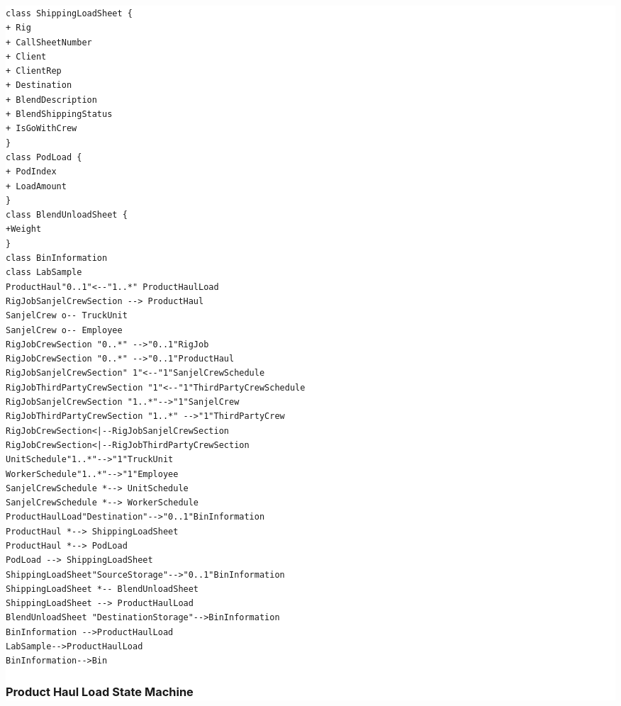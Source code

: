 ```mermaid
class ShippingLoadSheet {
+ Rig
+ CallSheetNumber
+ Client
+ ClientRep
+ Destination
+ BlendDescription
+ BlendShippingStatus
+ IsGoWithCrew
}
class PodLoad {
+ PodIndex
+ LoadAmount
}
class BlendUnloadSheet {
+Weight
}
class BinInformation 
class LabSample
ProductHaul"0..1"<--"1..*" ProductHaulLoad
RigJobSanjelCrewSection --> ProductHaul
SanjelCrew o-- TruckUnit
SanjelCrew o-- Employee
RigJobCrewSection "0..*" -->"0..1"RigJob
RigJobCrewSection "0..*" -->"0..1"ProductHaul
RigJobSanjelCrewSection" 1"<--"1"SanjelCrewSchedule
RigJobThirdPartyCrewSection "1"<--"1"ThirdPartyCrewSchedule
RigJobSanjelCrewSection "1..*"-->"1"SanjelCrew
RigJobThirdPartyCrewSection "1..*" -->"1"ThirdPartyCrew
RigJobCrewSection<|--RigJobSanjelCrewSection
RigJobCrewSection<|--RigJobThirdPartyCrewSection
UnitSchedule"1..*"-->"1"TruckUnit
WorkerSchedule"1..*"-->"1"Employee
SanjelCrewSchedule *--> UnitSchedule
SanjelCrewSchedule *--> WorkerSchedule
ProductHaulLoad"Destination"-->"0..1"BinInformation
ProductHaul *--> ShippingLoadSheet
ProductHaul *--> PodLoad
PodLoad --> ShippingLoadSheet
ShippingLoadSheet"SourceStorage"-->"0..1"BinInformation
ShippingLoadSheet *-- BlendUnloadSheet
ShippingLoadSheet --> ProductHaulLoad
BlendUnloadSheet "DestinationStorage"-->BinInformation
BinInformation -->ProductHaulLoad
LabSample-->ProductHaulLoad
BinInformation-->Bin
```
### Product Haul Load State Machine


